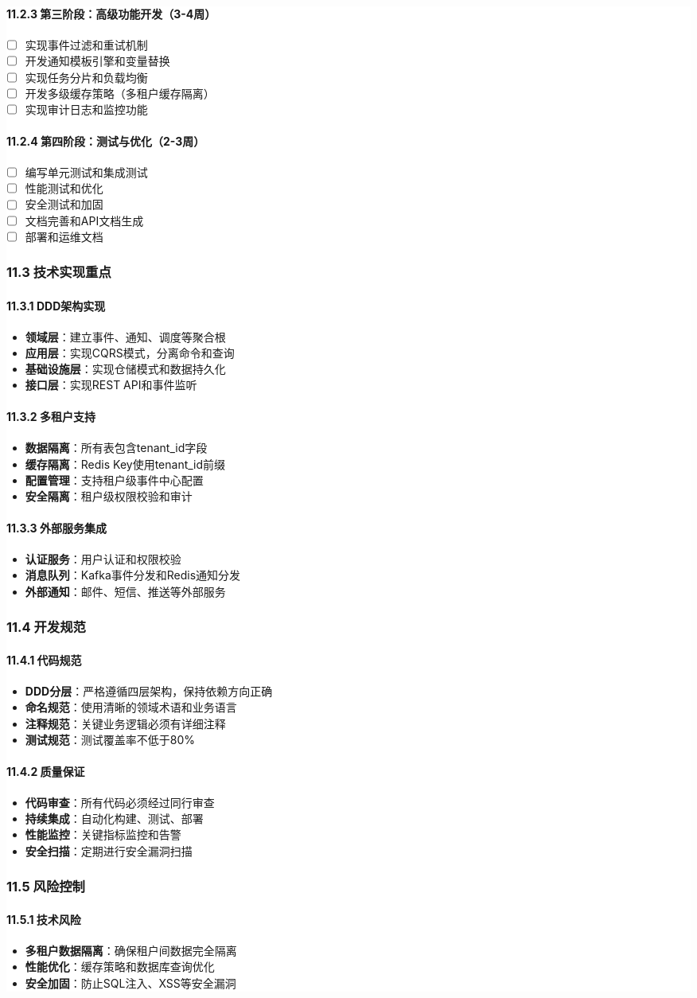 #### 11.2.3 第三阶段：高级功能开发（3-4周）
- [ ] 实现事件过滤和重试机制
- [ ] 开发通知模板引擎和变量替换
- [ ] 实现任务分片和负载均衡
- [ ] 开发多级缓存策略（多租户缓存隔离）
- [ ] 实现审计日志和监控功能

#### 11.2.4 第四阶段：测试与优化（2-3周）
- [ ] 编写单元测试和集成测试
- [ ] 性能测试和优化
- [ ] 安全测试和加固
- [ ] 文档完善和API文档生成
- [ ] 部署和运维文档

### 11.3 技术实现重点

#### 11.3.1 DDD架构实现
- **领域层**：建立事件、通知、调度等聚合根
- **应用层**：实现CQRS模式，分离命令和查询
- **基础设施层**：实现仓储模式和数据持久化
- **接口层**：实现REST API和事件监听

#### 11.3.2 多租户支持
- **数据隔离**：所有表包含tenant_id字段
- **缓存隔离**：Redis Key使用tenant_id前缀
- **配置管理**：支持租户级事件中心配置
- **安全隔离**：租户级权限校验和审计

#### 11.3.3 外部服务集成
- **认证服务**：用户认证和权限校验
- **消息队列**：Kafka事件分发和Redis通知分发
- **外部通知**：邮件、短信、推送等外部服务

### 11.4 开发规范

#### 11.4.1 代码规范
- **DDD分层**：严格遵循四层架构，保持依赖方向正确
- **命名规范**：使用清晰的领域术语和业务语言
- **注释规范**：关键业务逻辑必须有详细注释
- **测试规范**：测试覆盖率不低于80%

#### 11.4.2 质量保证
- **代码审查**：所有代码必须经过同行审查
- **持续集成**：自动化构建、测试、部署
- **性能监控**：关键指标监控和告警
- **安全扫描**：定期进行安全漏洞扫描

### 11.5 风险控制

#### 11.5.1 技术风险
- **多租户数据隔离**：确保租户间数据完全隔离
- **性能优化**：缓存策略和数据库查询优化
- **安全加固**：防止SQL注入、XSS等安全漏洞
